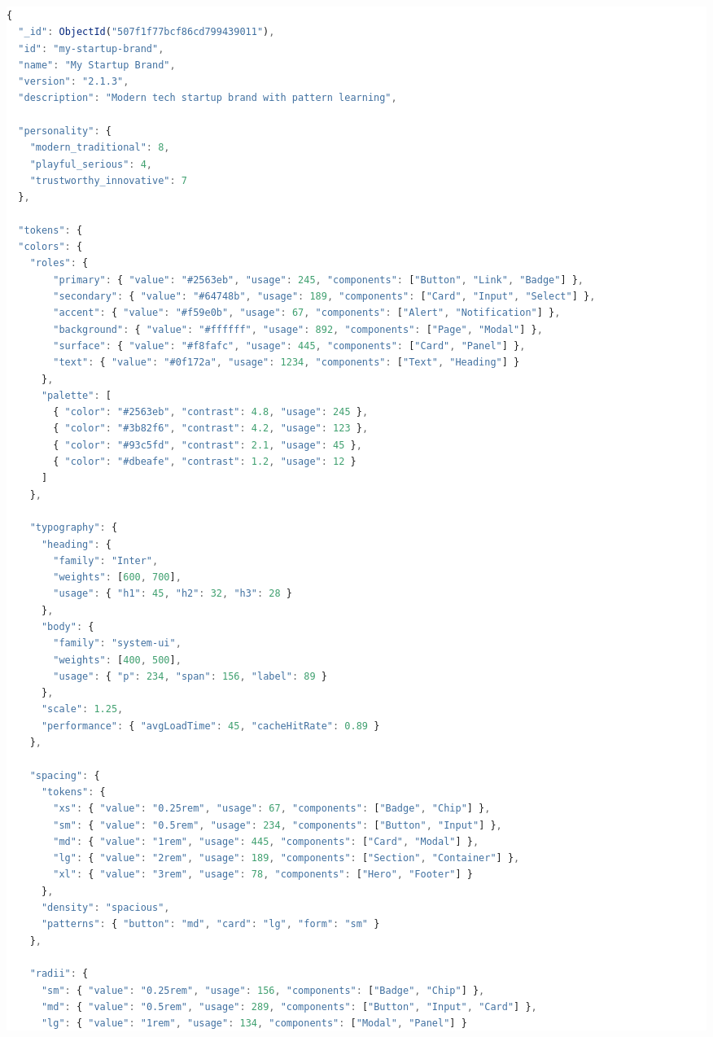 ```javascript
{
  "_id": ObjectId("507f1f77bcf86cd799439011"),
  "id": "my-startup-brand",
  "name": "My Startup Brand",
  "version": "2.1.3",
  "description": "Modern tech startup brand with pattern learning",

  "personality": {
    "modern_traditional": 8,
    "playful_serious": 4,
    "trustworthy_innovative": 7
  },

  "tokens": {
  "colors": {
    "roles": {
        "primary": { "value": "#2563eb", "usage": 245, "components": ["Button", "Link", "Badge"] },
        "secondary": { "value": "#64748b", "usage": 189, "components": ["Card", "Input", "Select"] },
        "accent": { "value": "#f59e0b", "usage": 67, "components": ["Alert", "Notification"] },
        "background": { "value": "#ffffff", "usage": 892, "components": ["Page", "Modal"] },
        "surface": { "value": "#f8fafc", "usage": 445, "components": ["Card", "Panel"] },
        "text": { "value": "#0f172a", "usage": 1234, "components": ["Text", "Heading"] }
      },
      "palette": [
        { "color": "#2563eb", "contrast": 4.8, "usage": 245 },
        { "color": "#3b82f6", "contrast": 4.2, "usage": 123 },
        { "color": "#93c5fd", "contrast": 2.1, "usage": 45 },
        { "color": "#dbeafe", "contrast": 1.2, "usage": 12 }
      ]
    },

    "typography": {
      "heading": {
        "family": "Inter",
        "weights": [600, 700],
        "usage": { "h1": 45, "h2": 32, "h3": 28 }
      },
      "body": {
        "family": "system-ui",
        "weights": [400, 500],
        "usage": { "p": 234, "span": 156, "label": 89 }
      },
      "scale": 1.25,
      "performance": { "avgLoadTime": 45, "cacheHitRate": 0.89 }
    },

    "spacing": {
      "tokens": {
        "xs": { "value": "0.25rem", "usage": 67, "components": ["Badge", "Chip"] },
        "sm": { "value": "0.5rem", "usage": 234, "components": ["Button", "Input"] },
        "md": { "value": "1rem", "usage": 445, "components": ["Card", "Modal"] },
        "lg": { "value": "2rem", "usage": 189, "components": ["Section", "Container"] },
        "xl": { "value": "3rem", "usage": 78, "components": ["Hero", "Footer"] }
      },
      "density": "spacious",
      "patterns": { "button": "md", "card": "lg", "form": "sm" }
    },

    "radii": {
      "sm": { "value": "0.25rem", "usage": 156, "components": ["Badge", "Chip"] },
      "md": { "value": "0.5rem", "usage": 289, "components": ["Button", "Input", "Card"] },
      "lg": { "value": "1rem", "usage": 134, "components": ["Modal", "Panel"] }
```